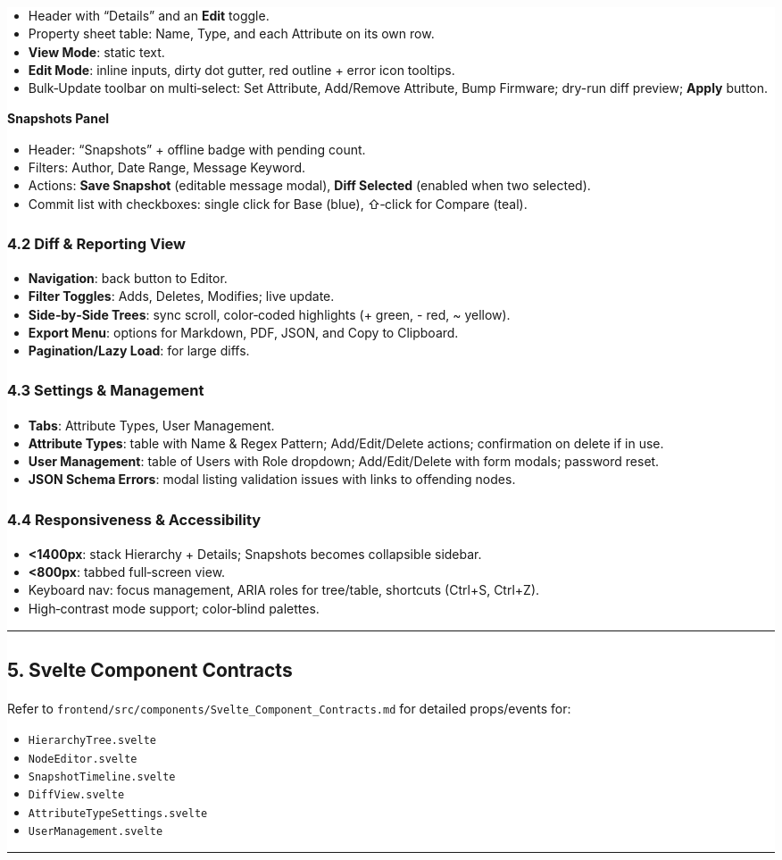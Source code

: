 * Header with “Details” and an **Edit** toggle.
* Property sheet table: Name, Type, and each Attribute on its own row.
* **View Mode**: static text.
* **Edit Mode**: inline inputs, dirty dot gutter, red outline + error icon tooltips.
* Bulk‑Update toolbar on multi‑select: Set Attribute, Add/Remove Attribute, Bump Firmware; dry-run diff preview; **Apply** button.

**Snapshots Panel**

* Header: “Snapshots” + offline badge with pending count.
* Filters: Author, Date Range, Message Keyword.
* Actions: **Save Snapshot** (editable message modal), **Diff Selected** (enabled when two selected).
* Commit list with checkboxes: single click for Base (blue), ⇧‑click for Compare (teal).

### 4.2 Diff & Reporting View

* **Navigation**: back button to Editor.
* **Filter Toggles**: Adds, Deletes, Modifies; live update.
* **Side‑by‑Side Trees**: sync scroll, color‑coded highlights (+ green, - red, \~ yellow).
* **Export Menu**: options for Markdown, PDF, JSON, and Copy to Clipboard.
* **Pagination/Lazy Load**: for large diffs.

### 4.3 Settings & Management

* **Tabs**: Attribute Types, User Management.
* **Attribute Types**: table with Name & Regex Pattern; Add/Edit/Delete actions; confirmation on delete if in use.
* **User Management**: table of Users with Role dropdown; Add/Edit/Delete with form modals; password reset.
* **JSON Schema Errors**: modal listing validation issues with links to offending nodes.

### 4.4 Responsiveness & Accessibility

* **<1400px**: stack Hierarchy + Details; Snapshots becomes collapsible sidebar.
* **<800px**: tabbed full‑screen view.
* Keyboard nav: focus management, ARIA roles for tree/table, shortcuts (Ctrl+S, Ctrl+Z).
* High‑contrast mode support; color‑blind palettes.

---

## 5. Svelte Component Contracts

Refer to `frontend/src/components/Svelte_Component_Contracts.md` for detailed props/events for:

* `HierarchyTree.svelte`
* `NodeEditor.svelte`
* `SnapshotTimeline.svelte`
* `DiffView.svelte`
* `AttributeTypeSettings.svelte`
* `UserManagement.svelte`

---

